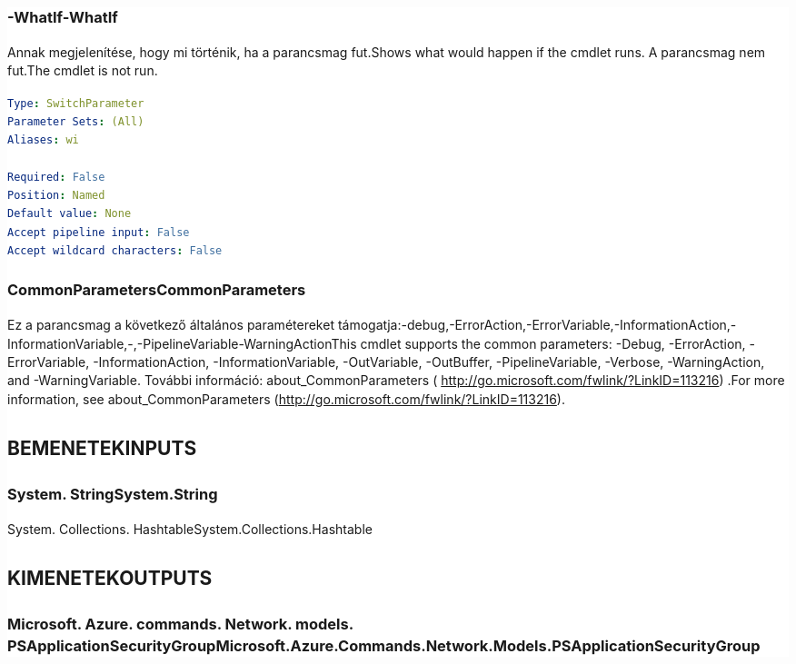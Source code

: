 ### <span data-ttu-id="4e13d-129">-WhatIf</span><span class="sxs-lookup"><span data-stu-id="4e13d-129">-WhatIf</span></span>
<span data-ttu-id="4e13d-130">Annak megjelenítése, hogy mi történik, ha a parancsmag fut.</span><span class="sxs-lookup"><span data-stu-id="4e13d-130">Shows what would happen if the cmdlet runs.</span></span>
<span data-ttu-id="4e13d-131">A parancsmag nem fut.</span><span class="sxs-lookup"><span data-stu-id="4e13d-131">The cmdlet is not run.</span></span>

```yaml
Type: SwitchParameter
Parameter Sets: (All)
Aliases: wi

Required: False
Position: Named
Default value: None
Accept pipeline input: False
Accept wildcard characters: False
```

### <span data-ttu-id="4e13d-132">CommonParameters</span><span class="sxs-lookup"><span data-stu-id="4e13d-132">CommonParameters</span></span>
<span data-ttu-id="4e13d-133">Ez a parancsmag a következő általános paramétereket támogatja:-debug,-ErrorAction,-ErrorVariable,-InformationAction,-InformationVariable,-,-PipelineVariable-WarningAction</span><span class="sxs-lookup"><span data-stu-id="4e13d-133">This cmdlet supports the common parameters: -Debug, -ErrorAction, -ErrorVariable, -InformationAction, -InformationVariable, -OutVariable, -OutBuffer, -PipelineVariable, -Verbose, -WarningAction, and -WarningVariable.</span></span> <span data-ttu-id="4e13d-134">További információ: about_CommonParameters ( http://go.microsoft.com/fwlink/?LinkID=113216) .</span><span class="sxs-lookup"><span data-stu-id="4e13d-134">For more information, see about_CommonParameters (http://go.microsoft.com/fwlink/?LinkID=113216).</span></span>

## <span data-ttu-id="4e13d-135">BEMENETEK</span><span class="sxs-lookup"><span data-stu-id="4e13d-135">INPUTS</span></span>

### <span data-ttu-id="4e13d-136">System. String</span><span class="sxs-lookup"><span data-stu-id="4e13d-136">System.String</span></span>
<span data-ttu-id="4e13d-137">System. Collections. Hashtable</span><span class="sxs-lookup"><span data-stu-id="4e13d-137">System.Collections.Hashtable</span></span>

## <span data-ttu-id="4e13d-138">KIMENETEK</span><span class="sxs-lookup"><span data-stu-id="4e13d-138">OUTPUTS</span></span>

### <span data-ttu-id="4e13d-139">Microsoft. Azure. commands. Network. models. PSApplicationSecurityGroup</span><span class="sxs-lookup"><span data-stu-id="4e13d-139">Microsoft.Azure.Commands.Network.Models.PSApplicationSecurityGroup</span></span>
